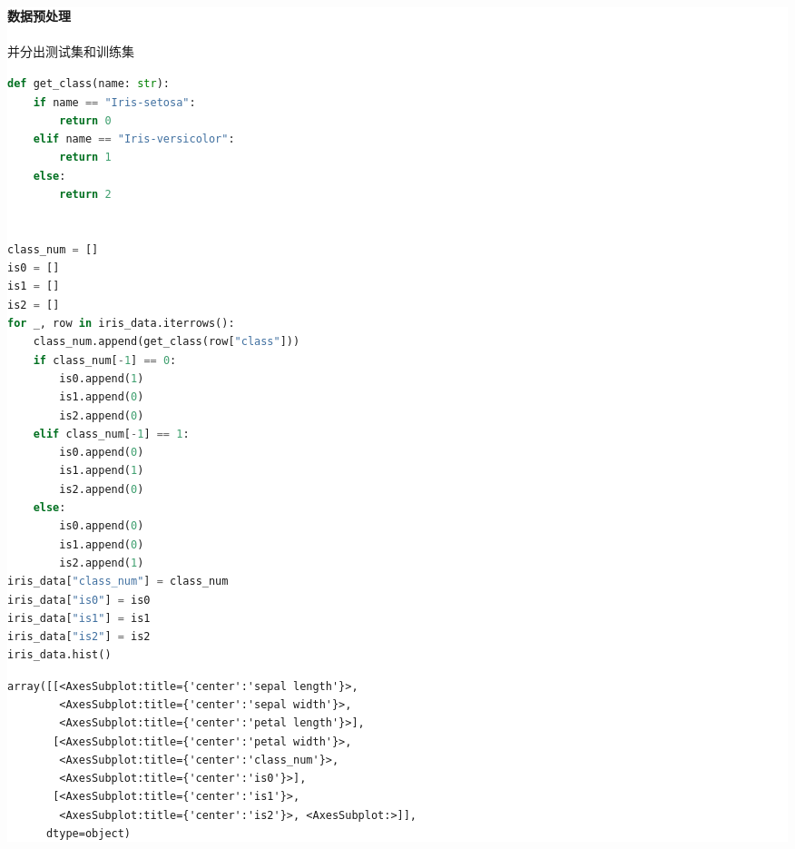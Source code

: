 

#### 数据预处理

并分出测试集和训练集


```python
def get_class(name: str):
    if name == "Iris-setosa":
        return 0
    elif name == "Iris-versicolor":
        return 1
    else:
        return 2


class_num = []
is0 = []
is1 = []
is2 = []
for _, row in iris_data.iterrows():
    class_num.append(get_class(row["class"]))
    if class_num[-1] == 0:
        is0.append(1)
        is1.append(0)
        is2.append(0)
    elif class_num[-1] == 1:
        is0.append(0)
        is1.append(1)
        is2.append(0)
    else:
        is0.append(0)
        is1.append(0)
        is2.append(1)
iris_data["class_num"] = class_num
iris_data["is0"] = is0
iris_data["is1"] = is1
iris_data["is2"] = is2
iris_data.hist()
```




    array([[<AxesSubplot:title={'center':'sepal length'}>,
            <AxesSubplot:title={'center':'sepal width'}>,
            <AxesSubplot:title={'center':'petal length'}>],
           [<AxesSubplot:title={'center':'petal width'}>,
            <AxesSubplot:title={'center':'class_num'}>,
            <AxesSubplot:title={'center':'is0'}>],
           [<AxesSubplot:title={'center':'is1'}>,
            <AxesSubplot:title={'center':'is2'}>, <AxesSubplot:>]],
          dtype=object)

